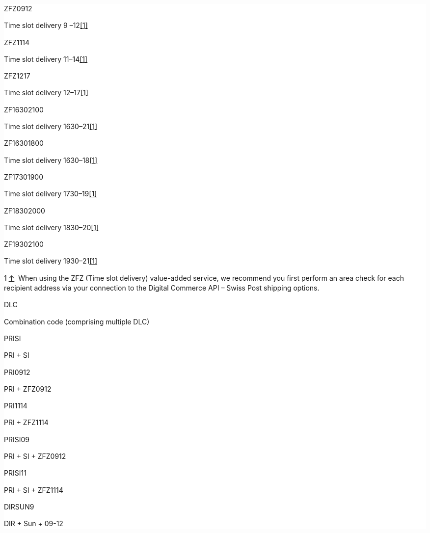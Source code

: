 ZFZ0912

Time slot delivery 9 –12[\[1\]](#ffn3)

ZFZ1114

Time slot delivery 11–14[\[1\]](#ffn3)

ZFZ1217

Time slot delivery 12–17[\[1\]](#ffn3)

ZF16302100

Time slot delivery 1630–21[\[1\]](#ffn3)

ZF16301800

Time slot delivery 1630–18[\[1\]](#ffn3)

ZF17301900

Time slot delivery 1730–19[\[1\]](#ffn3)

ZF18302000

Time slot delivery 1830–20[\[1\]](#ffn3)

ZF19302100

Time slot delivery 1930–21[\[1\]](#ffn3)


1 [↑](#bffn3)  When using the ZFZ (Time slot delivery) value-added service, we recommend you first perform an area check for each recipient address via your connection to the Digital Commerce API – Swiss Post shipping options.

DLC

Combination code (comprising multiple DLC)

PRISI

PRI + SI

PRI0912

PRI + ZFZ0912

PRI1114

PRI + ZFZ1114

PRISI09

PRI + SI + ZFZ0912

PRISI11

PRI + SI + ZFZ1114

DIRSUN9

DIR + Sun + 09-12
